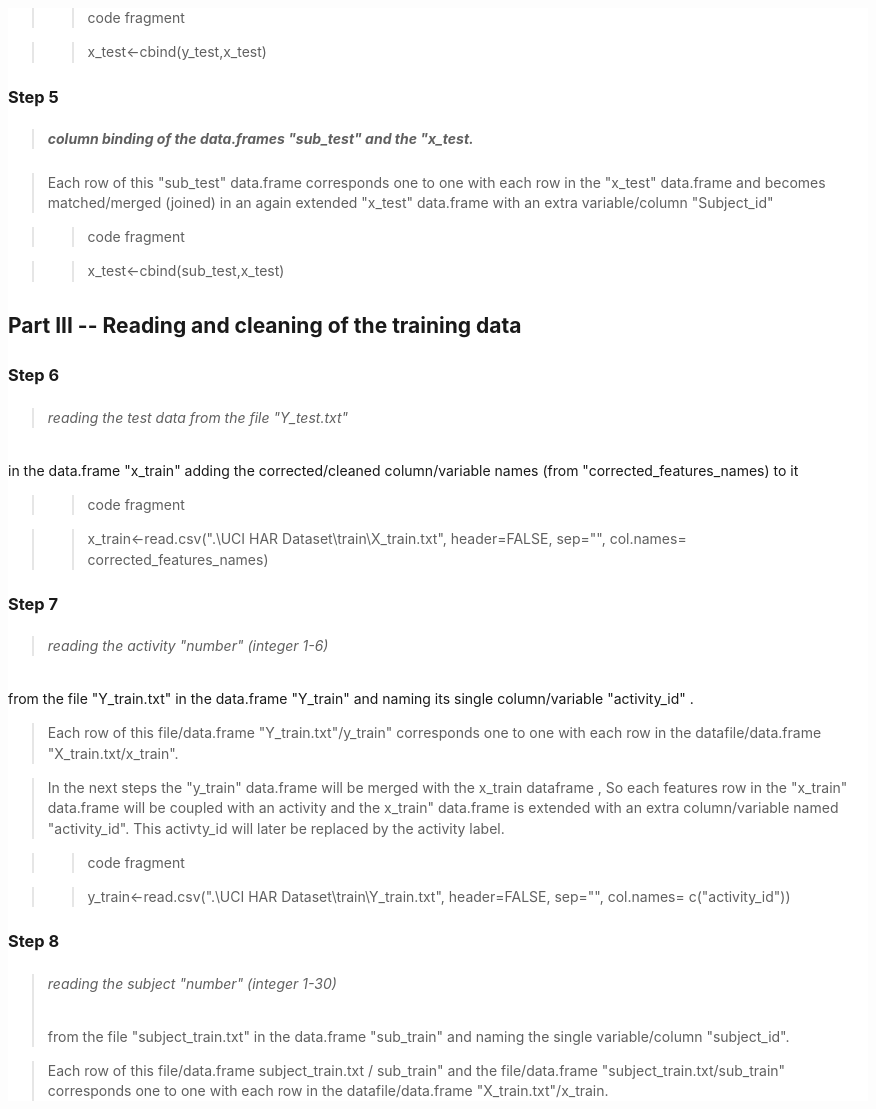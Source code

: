 >>code fragment

>>x_test<-cbind(y_test,x_test)

### Step 5
>##### column binding of the data.frames "sub_test" and the "x_test.

>Each row of this "sub_test" data.frame  corresponds one to one  with each row in the  "x_test" data.frame and becomes matched/merged (joined)  in an again extended "x_test" data.frame with an extra variable/column "Subject_id"

>>code fragment

>>x_test<-cbind(sub_test,x_test)


## Part III -- Reading and cleaning of the training data

### Step 6 
>###### reading the test data from the file "Y_test.txt" 
 in the data.frame "x_train" adding the corrected/cleaned column/variable names (from "corrected_features_names) to it

>>code fragment 

>>x_train<-read.csv(".\\UCI HAR Dataset\\train\\X_train.txt", header=FALSE, sep="", col.names= corrected_features_names)

### Step 7
>###### reading the activity "number" (integer 1-6)
from the file "Y_train.txt" in the data.frame "Y_train" and naming its single column/variable  "activity_id" .

>Each row of this file/data.frame  "Y_train.txt"/y_train" corresponds one to one  with each row in the datafile/data.frame "X_train.txt/x_train". 

>In the next steps the "y_train" data.frame will be merged with the x_train dataframe , So each features row in the "x_train" data.frame will  be coupled with an activity and the x_train" data.frame is extended with an extra column/variable named "activity_id". This activty_id will later be replaced by the activity label.  

>>code fragment

>>y_train<-read.csv(".\\UCI HAR Dataset\\train\\Y_train.txt", header=FALSE, sep="", col.names= c("activity_id"))


### Step 8
>###### reading the subject "number" (integer 1-30) 
>from the file "subject_train.txt" in the data.frame "sub_train" and naming the single variable/column  "subject_id". 

>Each row of this file/data.frame subject_train.txt / sub_train"  and the file/data.frame  "subject_train.txt/sub_train" corresponds one to one with each row in the datafile/data.frame "X_train.txt"/x_train. 
